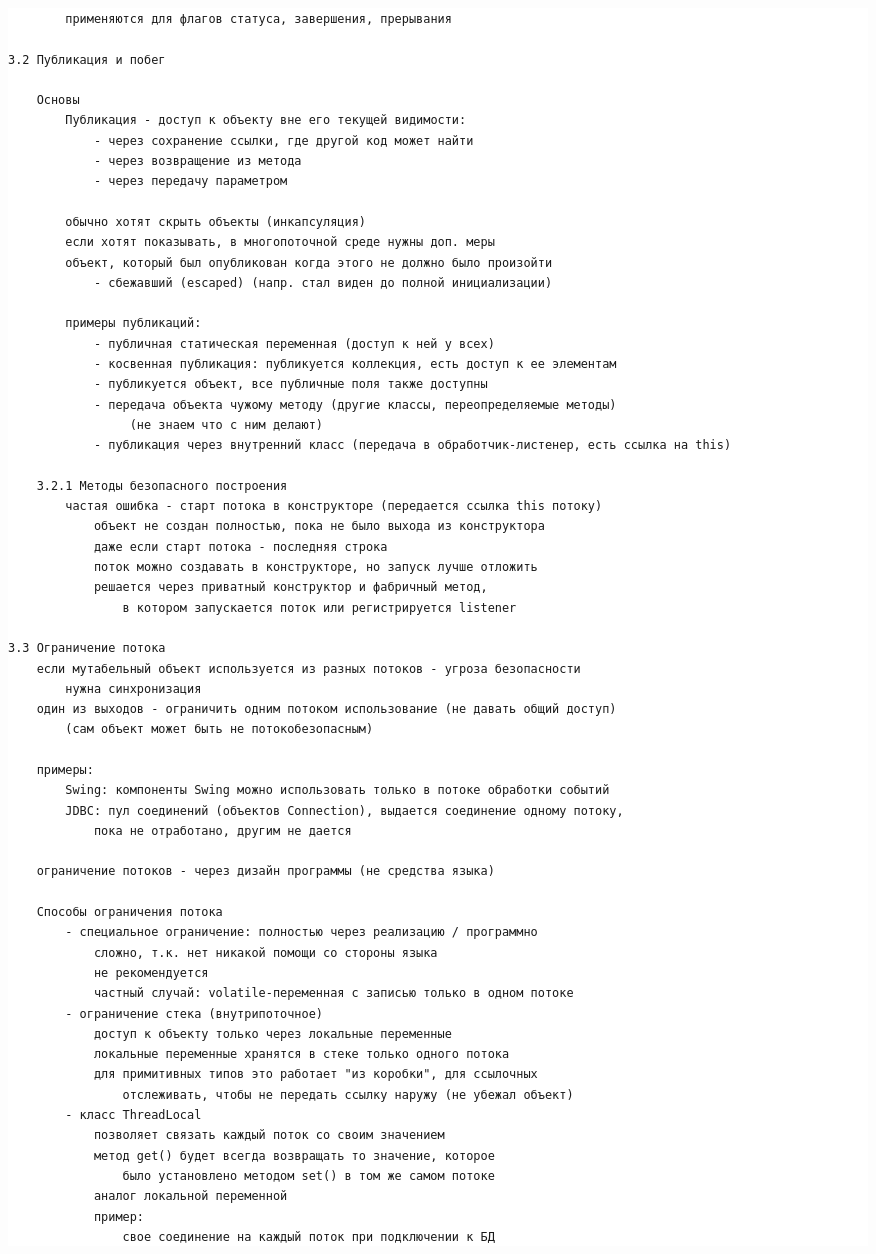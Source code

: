             применяются для флагов статуса, завершения, прерывания

    3.2 Публикация и побег 

        Основы
            Публикация - доступ к объекту вне его текущей видимости:
                - через сохранение ссылки, где другой код может найти
                - через возвращение из метода
                - через передачу параметром
              
            обычно хотят скрыть объекты (инкапсуляция)
            если хотят показывать, в многопоточной среде нужны доп. меры           
            объект, который был опубликован когда этого не должно было произойти
                - сбежавший (escaped) (напр. стал виден до полной инициализации)

            примеры публикаций:
                - публичная статическая переменная (доступ к ней у всех)
                - косвенная публикация: публикуется коллекция, есть доступ к ее элементам
                - публикуется объект, все публичные поля также доступны
                - передача объекта чужому методу (другие классы, переопределяемые методы)
                     (не знаем что с ним делают)
                - публикация через внутренний класс (передача в обработчик-листенер, есть ссылка на this)

        3.2.1 Методы безопасного построения
            частая ошибка - старт потока в конструкторе (передается ссылка this потоку)
                объект не создан полностью, пока не было выхода из конструктора
                даже если старт потока - последняя строка
                поток можно создавать в конструкторе, но запуск лучше отложить
                решается через приватный конструктор и фабричный метод,
                    в котором запускается поток или регистрируется listener

    3.3 Ограничение потока
        если мутабельный объект используется из разных потоков - угроза безопасности
            нужна синхронизация
        один из выходов - ограничить одним потоком использование (не давать общий доступ)
            (сам объект может быть не потокобезопасным)

        примеры:
            Swing: компоненты Swing можно использовать только в потоке обработки событий
            JDBC: пул соединений (объектов Connection), выдается соединение одному потоку,
                пока не отработано, другим не дается

        ограничение потоков - через дизайн программы (не средства языка)

        Способы ограничения потока
            - специальное ограничение: полностью через реализацию / программно
                сложно, т.к. нет никакой помощи со стороны языка
                не рекомендуется
                частный случай: volatile-переменная с записью только в одном потоке
            - ограничение стека (внутрипоточное)
                доступ к объекту только через локальные переменные
                локальные переменные хранятся в стеке только одного потока 
                для примитивных типов это работает "из коробки", для ссылочных
                    отслеживать, чтобы не передать ссылку наружу (не убежал объект)
            - класс ThreadLocal
                позволяет связать каждый поток со своим значением
                метод get() будет всегда возвращать то значение, которое
                    было установлено методом set() в том же самом потоке
                аналог локальной переменной
                пример:
                    свое соединение на каждый поток при подключении к БД
